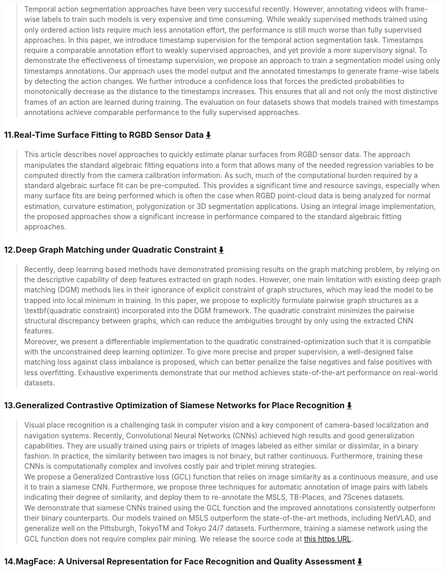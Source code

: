 >  Temporal action segmentation approaches have been very successful recently. However, annotating videos with frame-wise labels to train such models is very expensive and time consuming. While weakly supervised methods trained using only ordered action lists require much less annotation effort, the performance is still much worse than fully supervised approaches. In this paper, we introduce timestamp supervision for the temporal action segmentation task. Timestamps require a comparable annotation effort to weakly supervised approaches, and yet provide a more supervisory signal. To demonstrate the effectiveness of timestamp supervision, we propose an approach to train a segmentation model using only timestamps annotations. Our approach uses the model output and the annotated timestamps to generate frame-wise labels by detecting the action changes. We further introduce a confidence loss that forces the predicted probabilities to monotonically decrease as the distance to the timestamps increases. This ensures that all and not only the most distinctive frames of an action are learned during training. The evaluation on four datasets shows that models trained with timestamps annotations achieve comparable performance to the fully supervised approaches.      
### 11.Real-Time Surface Fitting to RGBD Sensor Data  [ :arrow_down: ](https://arxiv.org/pdf/2103.06644.pdf)
>  This article describes novel approaches to quickly estimate planar surfaces from RGBD sensor data. The approach manipulates the standard algebraic fitting equations into a form that allows many of the needed regression variables to be computed directly from the camera calibration information. As such, much of the computational burden required by a standard algebraic surface fit can be pre-computed. This provides a significant time and resource savings, especially when many surface fits are being performed which is often the case when RGBD point-cloud data is being analyzed for normal estimation, curvature estimation, polygonization or 3D segmentation applications. Using an integral image implementation, the proposed approaches show a significant increase in performance compared to the standard algebraic fitting approaches.      
### 12.Deep Graph Matching under Quadratic Constraint  [ :arrow_down: ](https://arxiv.org/pdf/2103.06643.pdf)
>  Recently, deep learning based methods have demonstrated promising results on the graph matching problem, by relying on the descriptive capability of deep features extracted on graph nodes. However, one main limitation with existing deep graph matching (DGM) methods lies in their ignorance of explicit constraint of graph structures, which may lead the model to be trapped into local minimum in training. In this paper, we propose to explicitly formulate pairwise graph structures as a \textbf{quadratic constraint} incorporated into the DGM framework. The quadratic constraint minimizes the pairwise structural discrepancy between graphs, which can reduce the ambiguities brought by only using the extracted CNN features. <br>Moreover, we present a differentiable implementation to the quadratic constrained-optimization such that it is compatible with the unconstrained deep learning optimizer. To give more precise and proper supervision, a well-designed false matching loss against class imbalance is proposed, which can better penalize the false negatives and false positives with less overfitting. Exhaustive experiments demonstrate that our method achieves state-of-the-art performance on real-world datasets.      
### 13.Generalized Contrastive Optimization of Siamese Networks for Place Recognition  [ :arrow_down: ](https://arxiv.org/pdf/2103.06638.pdf)
>  Visual place recognition is a challenging task in computer vision and a key component of camera-based localization and navigation systems. Recently, Convolutional Neural Networks (CNNs) achieved high results and good generalization capabilities. They are usually trained using pairs or triplets of images labeled as either similar or dissimilar, in a binary fashion. In practice, the similarity between two images is not binary, but rather continuous. Furthermore, training these CNNs is computationally complex and involves costly pair and triplet mining strategies. <br>We propose a Generalized Contrastive loss (GCL) function that relies on image similarity as a continuous measure, and use it to train a siamese CNN. Furthermore, we propose three techniques for automatic annotation of image pairs with labels indicating their degree of similarity, and deploy them to re-annotate the MSLS, TB-Places, and 7Scenes datasets. <br>We demonstrate that siamese CNNs trained using the GCL function and the improved annotations consistently outperform their binary counterparts. Our models trained on MSLS outperform the state-of-the-art methods, including NetVLAD, and generalize well on the Pittsburgh, TokyoTM and Tokyo 24/7 datasets. Furthermore, training a siamese network using the GCL function does not require complex pair mining. We release the source code at <a class="link-external link-https" href="https://github.com/marialeyvallina/generalized_contrastive_loss" rel="external noopener nofollow">this https URL</a>.      
### 14.MagFace: A Universal Representation for Face Recognition and Quality Assessment  [ :arrow_down: ](https://arxiv.org/pdf/2103.06627.pdf)